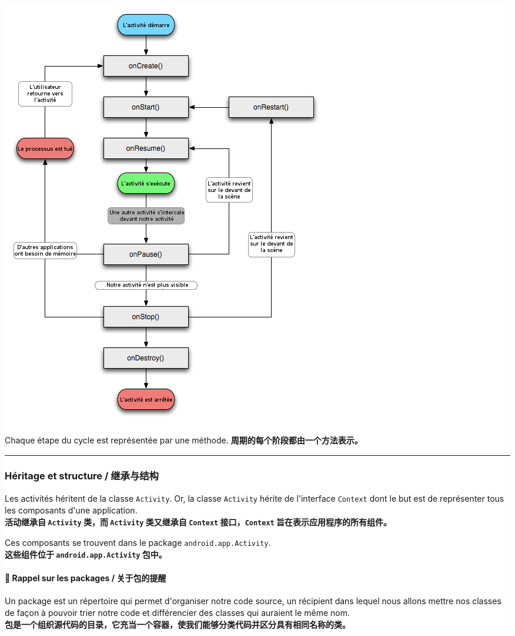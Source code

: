 ![alt text](image.png)

Chaque étape du cycle est représentée par une méthode. 
**周期的每个阶段都由一个方法表示。**  

---

### Héritage et structure / 继承与结构  

Les activités héritent de la classe `Activity`. Or, la classe `Activity` hérite de l'interface `Context` dont le but est de représenter tous les composants d'une application.  
**活动继承自 `Activity` 类，而 `Activity` 类又继承自 `Context` 接口，`Context` 旨在表示应用程序的所有组件。**  

Ces composants se trouvent dans le package `android.app.Activity`.  
**这些组件位于 `android.app.Activity` 包中。**  

#### 📌 **Rappel sur les packages / 关于包的提醒**  
Un package est un répertoire qui permet d'organiser notre code source, un récipient dans lequel nous allons mettre nos classes de façon à pouvoir trier notre code et différencier des classes qui auraient le même nom.  
**包是一个组织源代码的目录，它充当一个容器，使我们能够分类代码并区分具有相同名称的类。**  
